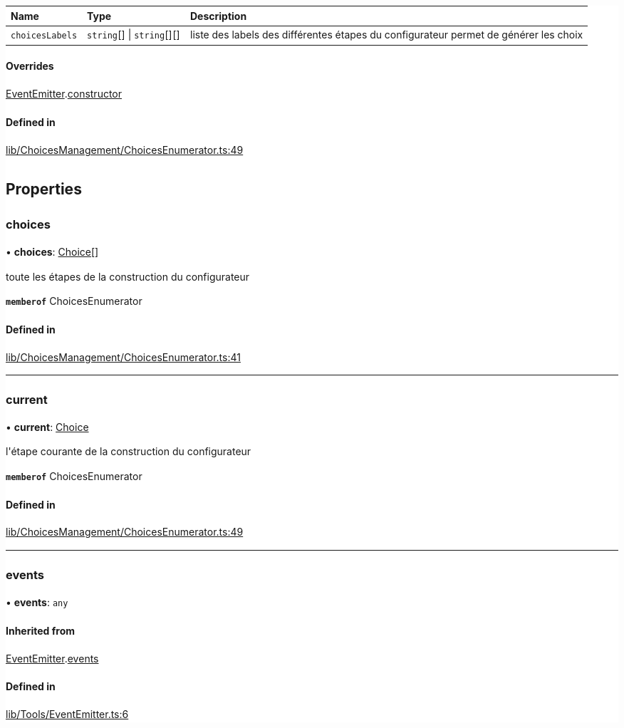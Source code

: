 | Name | Type | Description |
| :------ | :------ | :------ |
| `choicesLabels` | `string`[] \| `string`[][] | liste des labels des différentes étapes du configurateur permet de générer les choix |

#### Overrides

[EventEmitter](../wiki/Class-EventEmitter).[constructor](../wiki/Class-EventEmitter#constructor)

#### Defined in

[lib/ChoicesManagement/ChoicesEnumerator.ts:49](https://github.com/P0ulpy/Configurateur-OakAddins/blob/af13efb/src/lib/ChoicesManagement/ChoicesEnumerator.ts#L49)

## Properties

### choices

• **choices**: [Choice](../wiki/Module-lib/ChoicesManagement/ChoicesEnumerator#choice)[]

toute les étapes de la construction du configurateur

**`memberof`** ChoicesEnumerator

#### Defined in

[lib/ChoicesManagement/ChoicesEnumerator.ts:41](https://github.com/P0ulpy/Configurateur-OakAddins/blob/af13efb/src/lib/ChoicesManagement/ChoicesEnumerator.ts#L41)

___

### current

• **current**: [Choice](../wiki/Module-lib/ChoicesManagement/ChoicesEnumerator#choice)

l'étape courante de la construction du configurateur

**`memberof`** ChoicesEnumerator

#### Defined in

[lib/ChoicesManagement/ChoicesEnumerator.ts:49](https://github.com/P0ulpy/Configurateur-OakAddins/blob/af13efb/src/lib/ChoicesManagement/ChoicesEnumerator.ts#L49)

___

### events

• **events**: `any`

#### Inherited from

[EventEmitter](../wiki/Class-EventEmitter).[events](../wiki/Class-EventEmitter#events)

#### Defined in

[lib/Tools/EventEmitter.ts:6](https://github.com/P0ulpy/Configurateur-OakAddins/blob/af13efb/src/lib/Tools/EventEmitter.ts#L6)
